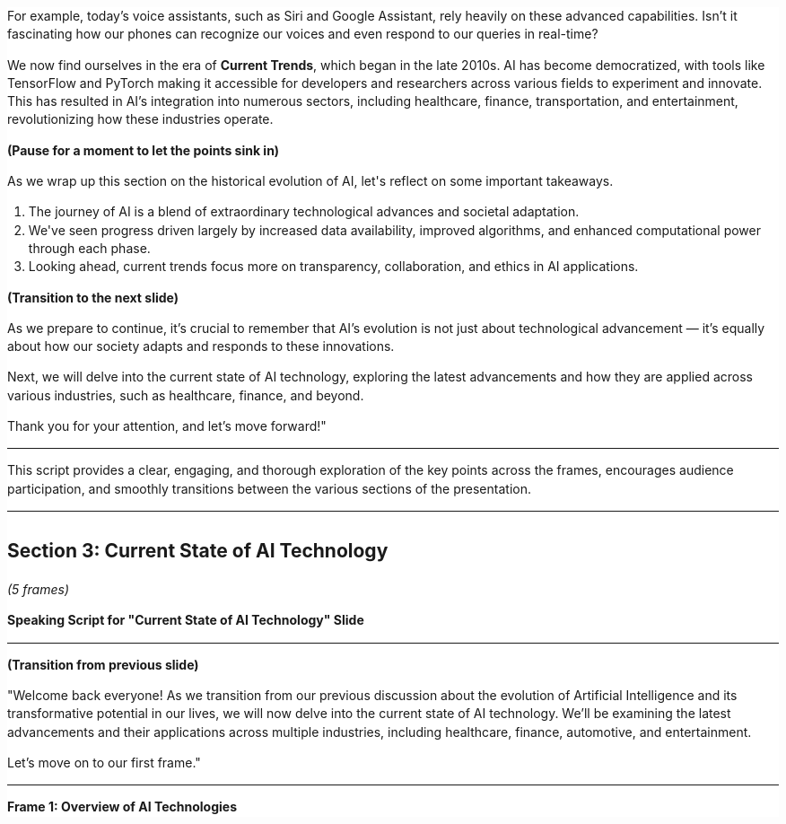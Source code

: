 For example, today’s voice assistants, such as Siri and Google Assistant, rely heavily on these advanced capabilities. Isn’t it fascinating how our phones can recognize our voices and even respond to our queries in real-time?

We now find ourselves in the era of **Current Trends**, which began in the late 2010s. AI has become democratized, with tools like TensorFlow and PyTorch making it accessible for developers and researchers across various fields to experiment and innovate. This has resulted in AI’s integration into numerous sectors, including healthcare, finance, transportation, and entertainment, revolutionizing how these industries operate.

**(Pause for a moment to let the points sink in)**

As we wrap up this section on the historical evolution of AI, let's reflect on some important takeaways.

1. The journey of AI is a blend of extraordinary technological advances and societal adaptation.
2. We've seen progress driven largely by increased data availability, improved algorithms, and enhanced computational power through each phase.
3. Looking ahead, current trends focus more on transparency, collaboration, and ethics in AI applications.

**(Transition to the next slide)**

As we prepare to continue, it’s crucial to remember that AI’s evolution is not just about technological advancement — it’s equally about how our society adapts and responds to these innovations. 

Next, we will delve into the current state of AI technology, exploring the latest advancements and how they are applied across various industries, such as healthcare, finance, and beyond. 

Thank you for your attention, and let’s move forward!"

--- 

This script provides a clear, engaging, and thorough exploration of the key points across the frames, encourages audience participation, and smoothly transitions between the various sections of the presentation.

---

## Section 3: Current State of AI Technology
*(5 frames)*

**Speaking Script for "Current State of AI Technology" Slide**

---

**(Transition from previous slide)**

"Welcome back everyone! As we transition from our previous discussion about the evolution of Artificial Intelligence and its transformative potential in our lives, we will now delve into the current state of AI technology. We’ll be examining the latest advancements and their applications across multiple industries, including healthcare, finance, automotive, and entertainment. 

Let’s move on to our first frame."

---

**Frame 1: Overview of AI Technologies**
